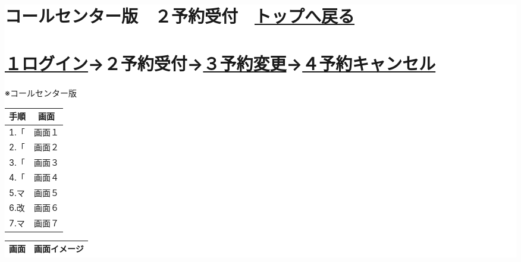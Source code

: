 # コールセンター版　２予約受付　[トップへ戻る](https://github.com/78tch/c19v)  
# [１ログイン](https://github.com/78tch/c19v/blob/main/Callcenter_ver/1Callcenter_login.md)→２予約受付→[３予約変更](https://github.com/78tch/c19v/blob/main/Callcenter_ver/3Callcenter_henkou.md)→[４予約キャンセル](https://github.com/78tch/c19v/blob/main/Callcenter_ver/4Callcenter_cancel.md)  

※コールセンター版  
  



 手順 | 画面  
----|----
 1.「 | 画面１
 2.「 | 画面２  
 3.「 | 画面３  
 4.「 | 画面４  
 5.マ | 画面５  
 6.改 | 画面６  
 7.マ | 画面７  
 

 画面 | 画面イメージ  
----|----